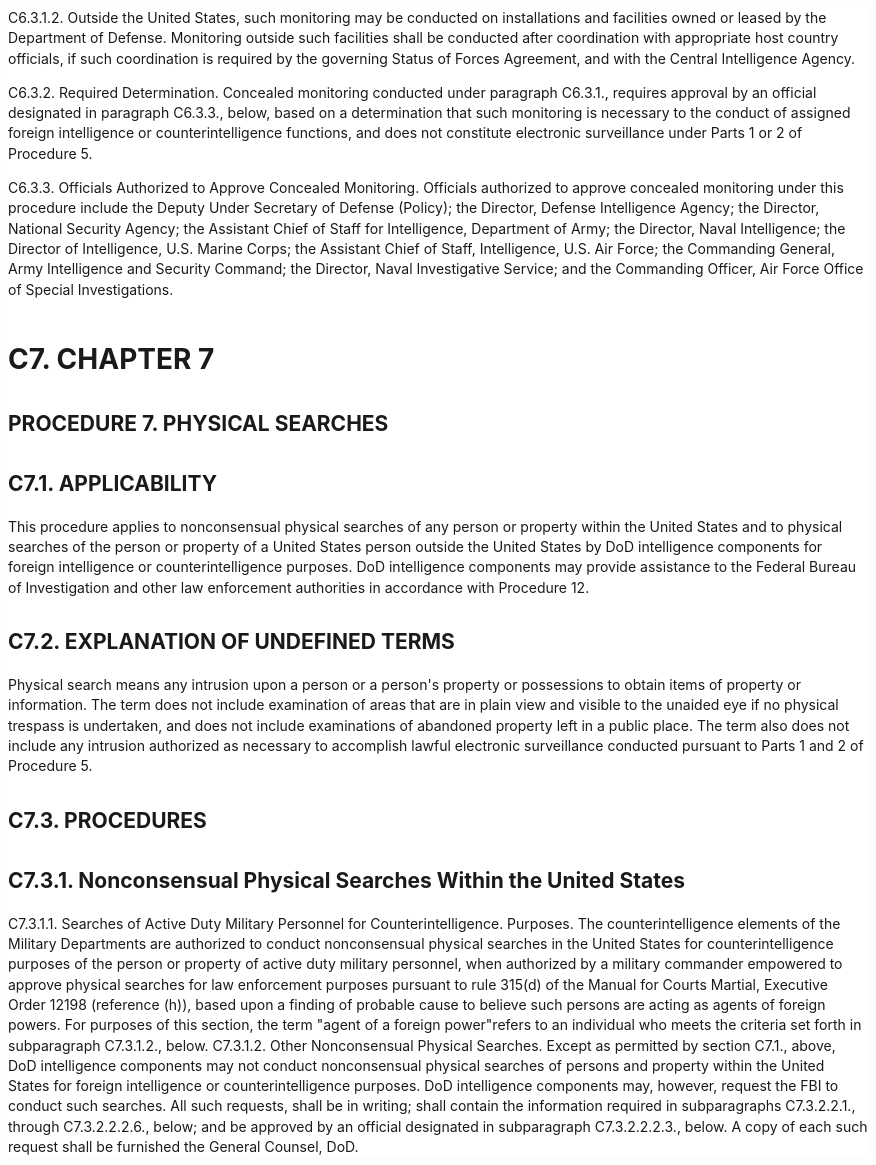 C6.3.1.2. Outside the United States, such monitoring may be conducted on installations and facilities owned or leased by the Department of Defense. Monitoring outside such facilities shall be conducted after coordination with appropriate host country officials, if such coordination is required by the governing Status of Forces Agreement, and with the Central Intelligence Agency.

C6.3.2. Required Determination. Concealed monitoring conducted under paragraph C6.3.1., requires approval by an official designated in paragraph C6.3.3., below, based on a determination that such monitoring is necessary to the conduct of assigned foreign intelligence or counterintelligence functions, and does not constitute electronic surveillance under Parts 1 or 2 of Procedure 5.

C6.3.3. Officials Authorized to Approve Concealed Monitoring. Officials authorized to approve concealed monitoring under this procedure include the Deputy
Under Secretary of Defense (Policy); the Director, Defense Intelligence Agency; the Director, National Security Agency; the Assistant Chief of Staff for Intelligence, Department of Army; the Director, Naval Intelligence; the Director of Intelligence, U.S. Marine Corps; the Assistant Chief of Staff, Intelligence, U.S. Air Force; the Commanding General, Army Intelligence and Security Command; the Director, Naval Investigative Service; and the Commanding Officer, Air Force Office of Special Investigations.
# C7. CHAPTER 7 

## PROCEDURE 7. PHYSICAL SEARCHES

## C7.1. APPLICABILITY

This procedure applies to nonconsensual physical searches of any person or property within the United States and to physical searches of the person or property of a United States person outside the United States by DoD intelligence components for foreign intelligence or counterintelligence purposes. DoD intelligence components may provide assistance to the Federal Bureau of Investigation and other law enforcement authorities in accordance with Procedure 12.

## C7.2. EXPLANATION OF UNDEFINED TERMS

Physical search means any intrusion upon a person or a person's property or possessions to obtain items of property or information. The term does not include examination of areas that are in plain view and visible to the unaided eye if no physical trespass is undertaken, and does not include examinations of abandoned property left in a public place. The term also does not include any intrusion authorized as necessary to accomplish lawful electronic surveillance conducted pursuant to Parts 1 and 2 of Procedure 5.

## C7.3. PROCEDURES

## C7.3.1. Nonconsensual Physical Searches Within the United States

C7.3.1.1. Searches of Active Duty Military Personnel for Counterintelligence. Purposes. The counterintelligence elements of the Military Departments are authorized to conduct nonconsensual physical searches in the United States for counterintelligence purposes of the person or property of active duty military personnel, when authorized by a military commander empowered to approve physical searches for law enforcement purposes pursuant to rule 315(d) of the Manual for Courts Martial, Executive Order 12198 (reference (h)), based upon a finding of probable cause to believe such persons are acting as agents of foreign powers. For purposes of this section, the term "agent of a foreign power"refers to an individual who meets the criteria set forth in subparagraph C7.3.1.2., below.
C7.3.1.2. Other Nonconsensual Physical Searches. Except as permitted by section C7.1., above, DoD intelligence components may not conduct nonconsensual physical searches of persons and property within the United States for foreign intelligence or counterintelligence purposes. DoD intelligence components may, however, request the FBI to conduct such searches. All such requests, shall be in writing; shall contain the information required in subparagraphs C7.3.2.2.1., through C7.3.2.2.2.6., below; and be approved by an official designated in subparagraph C7.3.2.2.2.3., below. A copy of each such request shall be furnished the General Counsel, DoD.
